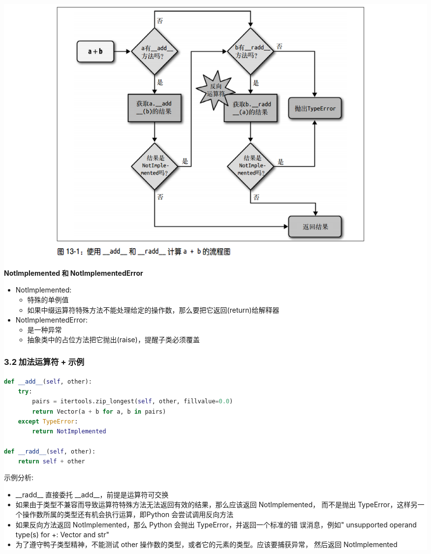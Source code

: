 ![collections.abc](../image/overload_add.png)

**NotImplemented 和 NotImplementedError**
  - NotImplemented:
    - 特殊的单例值
    - 如果中缀运算符特殊方法不能处理给定的操作数，那么要把它返回(return)给解释器
  - NotImplementedError:
    - 是一种异常
    - 抽象类中的占位方法把它抛出(raise)，提醒子类必须覆盖

### 3.2 加法运算符 + 示例
```python
def __add__(self, other):
    try:
        pairs = itertools.zip_longest(self, other, fillvalue=0.0)
        return Vector(a + b for a, b in pairs)
    except TypeError:
        return NotImplemented

def __radd__(self, other):
    return self + other
```
示例分析:
  - \_\_radd\_\_ 直接委托 \_\_add\_\_，前提是运算符可交换
  - 如果由于类型不兼容而导致运算符特殊方法无法返回有效的结果，那么应该返回 NotImplemented，
  而不是抛出 TypeError，这样另一个操作数所属的类型还有机会执行运算，即Python 会尝试调用反向方法
  - 如果反向方法返回 NotImplemented，那么 Python 会抛出 TypeError，并返回一个标准的错
误消息，例如" unsupported operand type(s) for +:  Vector and str"
  - 为了遵守鸭子类型精神，不能测试 other 操作数的类型，或者它的元素的类型。应该要捕获异常，
  然后返回 NotImplemented
